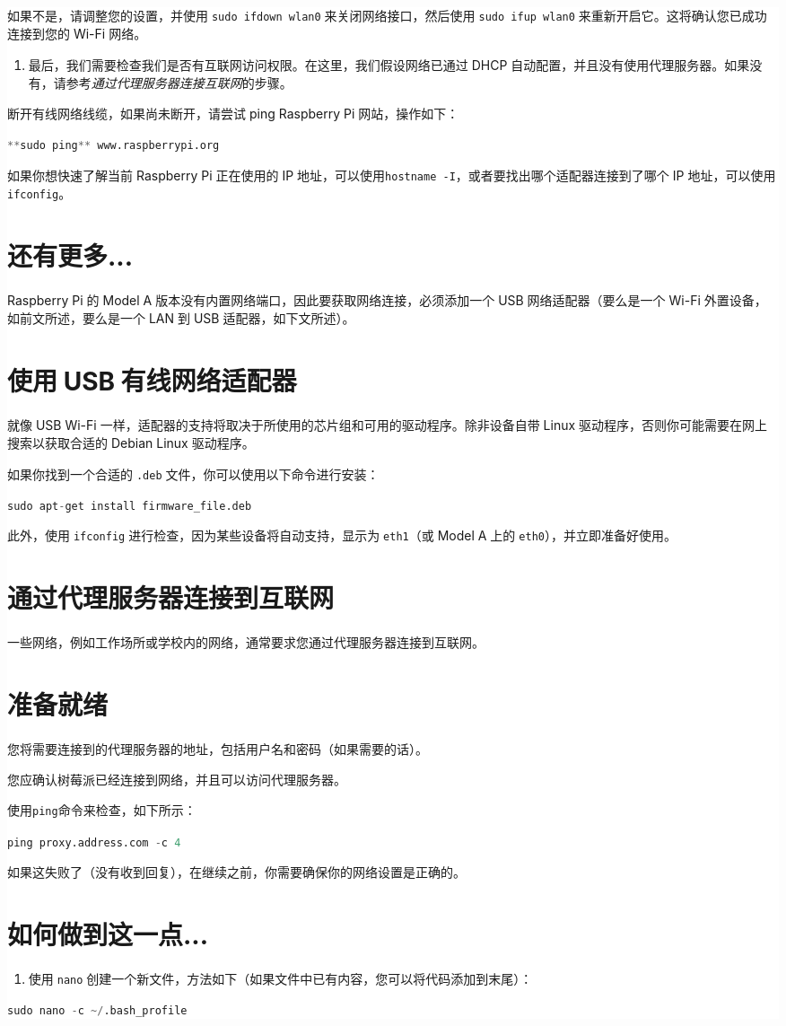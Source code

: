 如果不是，请调整您的设置，并使用 `sudo ifdown wlan0` 来关闭网络接口，然后使用 `sudo ifup wlan0` 来重新开启它。这将确认您已成功连接到您的 Wi-Fi 网络。

1.  最后，我们需要检查我们是否有互联网访问权限。在这里，我们假设网络已通过 DHCP 自动配置，并且没有使用代理服务器。如果没有，请参考*通过代理服务器连接互联网*的步骤。

断开有线网络线缆，如果尚未断开，请尝试 ping Raspberry Pi 网站，操作如下：

```py
**sudo ping** www.raspberrypi.org  
```

如果你想快速了解当前 Raspberry Pi 正在使用的 IP 地址，可以使用`hostname -I`，或者要找出哪个适配器连接到了哪个 IP 地址，可以使用`ifconfig`。

# 还有更多...

Raspberry Pi 的 Model A 版本没有内置网络端口，因此要获取网络连接，必须添加一个 USB 网络适配器（要么是一个 Wi-Fi 外置设备，如前文所述，要么是一个 LAN 到 USB 适配器，如下文所述）。

# 使用 USB 有线网络适配器

就像 USB Wi-Fi 一样，适配器的支持将取决于所使用的芯片组和可用的驱动程序。除非设备自带 Linux 驱动程序，否则你可能需要在网上搜索以获取合适的 Debian Linux 驱动程序。

如果你找到一个合适的 `.deb` 文件，你可以使用以下命令进行安装：

```py
sudo apt-get install firmware_file.deb  
```

此外，使用 `ifconfig` 进行检查，因为某些设备将自动支持，显示为 `eth1`（或 Model A 上的 `eth0`），并立即准备好使用。

# 通过代理服务器连接到互联网

一些网络，例如工作场所或学校内的网络，通常要求您通过代理服务器连接到互联网。

# 准备就绪

您将需要连接到的代理服务器的地址，包括用户名和密码（如果需要的话）。

您应确认树莓派已经连接到网络，并且可以访问代理服务器。

使用`ping`命令来检查，如下所示：

```py
ping proxy.address.com -c 4  
```

如果这失败了（没有收到回复），在继续之前，你需要确保你的网络设置是正确的。

# 如何做到这一点...

1.  使用 `nano` 创建一个新文件，方法如下（如果文件中已有内容，您可以将代码添加到末尾）：

```py
sudo nano -c ~/.bash_profile
```
